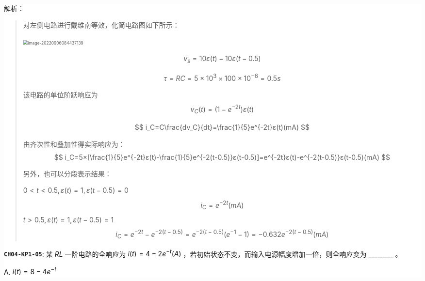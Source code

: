 解析：

> 对左侧电路进行戴维南等效，化简电路图如下所示：
>
> <img src="./transition.assets/image-20220906084437139.png" alt="image-20220906084437139" style="zoom:60%;" />
>
> $$
>v_s=10ε(t)-10ε(t-0.5) 
> $$
>    
> $$
>τ=RC=5×10^{3}×100×10^{-6}=0.5s
> $$
>    
> 
>
>    该电路的单位阶跃响应为
>$$
>    v_C(t)=(1-e^{-2t})ε(t) 
> $$
>    
> $$
>i_C=C\frac{dv_C}{dt}=\frac{1}{5}e^{-2t}ε(t)(mA)
> $$
>    
> 
>
>    由齐次性和叠加性得实际响应为：
>$$
>    i_C=5×[\frac{1}{5}e^{-2t}ε(t)-\frac{1}{5}e^{-2(t-0.5)}ε(t-0.5)]=e^{-2t}ε(t)-e^{-2(t-0.5)}ε(t-0.5)(mA)
> $$
>    
> 
>另外，也可以分段表示结果：
>
>    $0<t<0.5,ε(t)=1,ε(t-0.5)=0$ 
>$$
>    i_C=e^{-2t}(mA)
> $$
>    $t>0.5,ε(t)=1,ε(t-0.5)=1$ 
> $$
>    i_C=e^{-2t}-e^{-2(t-0.5)}=e^{-2(t-0.5)}(e^{-1}-1)=-0.632e^{-2(t-0.5)}(mA)
> $$
> 
> 



**`CH04-KP1-05`**: 某 *RL* 一阶电路的全响应为 $i(t)=4-2e^{-t}(A)$ ，若初始状态不变，而输入电源幅度增加一倍，则全响应变为 ________ 。

A. $i(t)=8-4e^{-t}$ 		
